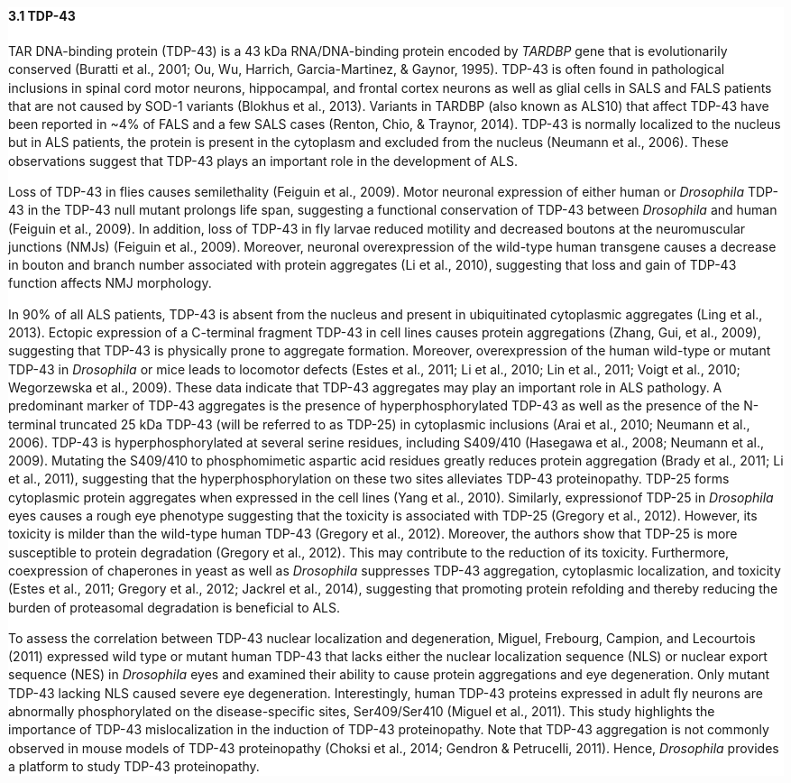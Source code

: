 #### 3.1 TDP-43

TAR DNA-binding protein (TDP-43) is a 43 kDa RNA/DNA-binding protein encoded by *TARDBP* gene that is evolutionarily conserved
(Buratti et al., 2001; Ou, Wu, Harrich, Garcia-Martinez, & Gaynor, 1995). TDP-43 is often found in pathological inclusions in spinal cord motor neurons, hippocampal, and frontal cortex neurons as well as glial cells in SALS and FALS patients that are not caused by SOD-1 variants (Blokhus et al., 2013). Variants in TARDBP (also known as ALS10) that affect TDP-43 have been reported in ~4% of FALS and a few SALS cases (Renton, Chio, & Traynor, 2014). TDP-43 is normally localized to the nucleus but in ALS patients, the protein is present in the cytoplasm and excluded from the nucleus (Neumann et al., 2006). These observations suggest that TDP-43 plays an important role in the development of ALS.

Loss of TDP-43 in flies causes semilethality (Feiguin et al., 2009). Motor neuronal expression of either human or *Drosophila* TDP-43 in the TDP-43 null mutant prolongs life span, suggesting a functional conservation of TDP-43 between *Drosophila* and human (Feiguin et al., 2009). In addition, loss of TDP-43 in fly larvae reduced motility and decreased boutons at the neuromuscular junctions (NMJs) (Feiguin et al., 2009). Moreover, neuronal overexpression of the wild-type human transgene causes a decrease in bouton and branch number associated with protein aggregates (Li et al., 2010), suggesting that loss and gain of TDP-43 function affects NMJ morphology.

In 90% of all ALS patients, TDP-43 is absent from the nucleus and present in ubiquitinated cytoplasmic aggregates (Ling et al., 2013). Ectopic expression of a C-terminal fragment TDP-43 in cell lines causes protein aggregations (Zhang, Gui, et al., 2009), suggesting that TDP-43 is physically prone to aggregate formation. Moreover, overexpression of the human wild-type or mutant TDP-43 in *Drosophila* or mice leads to locomotor defects (Estes et al., 2011; Li et al., 2010; Lin et al., 2011; Voigt et al., 2010; Wegorzewska et al., 2009). These data indicate that TDP-43 aggregates may play an important role in ALS pathology. A predominant marker of TDP-43 aggregates is the presence of hyperphosphorylated TDP-43 as well as the presence of the N-terminal truncated 25 kDa TDP-43 (will be referred to as TDP-25) in cytoplasmic inclusions (Arai et al., 2010; Neumann et al., 2006). TDP-43 is hyperphosphorylated at several serine residues, including S409/410 (Hasegawa et al., 2008; Neumann et al., 2009). Mutating the S409/410 to phosphomimetic aspartic acid residues greatly reduces protein aggregation (Brady et al., 2011; Li et al., 2011), suggesting that the hyperphosphorylation on these two sites alleviates TDP-43 proteinopathy. TDP-25 forms cytoplasmic protein aggregates when expressed in the cell lines (Yang et al., 2010). Similarly, expressionof TDP-25 in *Drosophila* eyes causes a rough eye phenotype suggesting that the toxicity is associated with TDP-25 (Gregory et al., 2012). However, its toxicity is milder than the wild-type human TDP-43 (Gregory et al., 2012). Moreover, the authors show that TDP-25 is more susceptible to protein degradation (Gregory et al., 2012). This may contribute to the reduction of its toxicity. Furthermore, coexpression of chaperones in yeast as well as *Drosophila* suppresses TDP-43 aggregation, cytoplasmic localization, and toxicity (Estes et al., 2011; Gregory et al., 2012; Jackrel et al., 2014), suggesting that promoting protein refolding and thereby reducing the burden of proteasomal degradation is beneficial to ALS.

To assess the correlation between TDP-43 nuclear localization and degeneration, Miguel, Frebourg, Campion, and Lecourtois (2011) expressed wild type or mutant human TDP-43 that lacks either the nuclear localization sequence (NLS) or nuclear export sequence (NES) in *Drosophila* eyes and examined their ability to cause protein aggregations and eye degeneration. Only mutant TDP-43 lacking NLS caused severe eye degeneration. Interestingly, human TDP-43 proteins expressed in adult fly neurons are abnormally phosphorylated on the disease-specific sites, Ser409/Ser410 (Miguel et al., 2011). This study highlights the importance of TDP-43 mislocalization in the induction of TDP-43 proteinopathy. Note that TDP-43 aggregation is not commonly observed in mouse models of TDP-43 proteinopathy (Choksi et al., 2014; Gendron & Petrucelli, 2011). Hence, *Drosophila* provides a platform to study TDP-43 proteinopathy.
